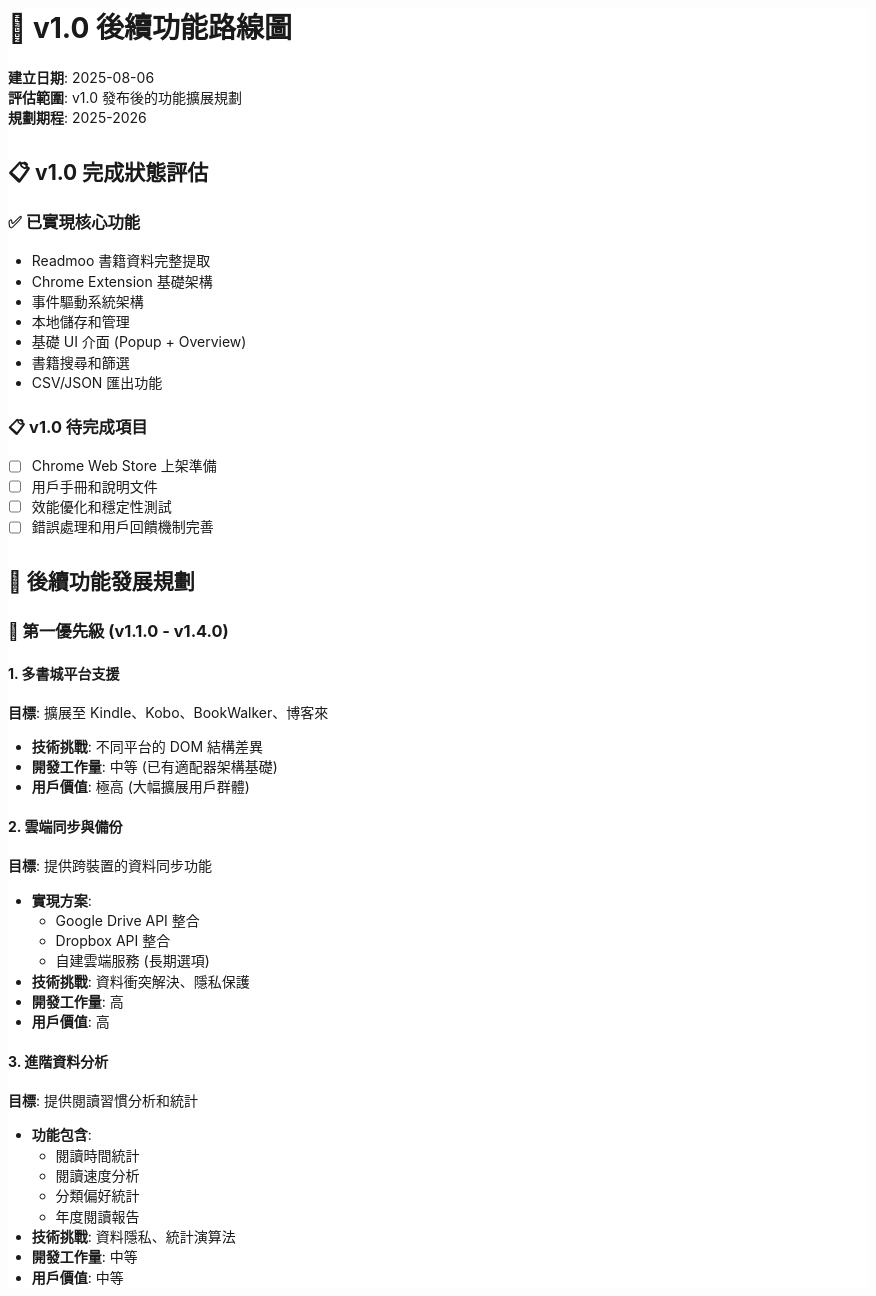 # 🚀 v1.0 後續功能路線圖

**建立日期**: 2025-08-06  
**評估範圍**: v1.0 發布後的功能擴展規劃  
**規劃期程**: 2025-2026

## 📋 v1.0 完成狀態評估

### ✅ 已實現核心功能
- Readmoo 書籍資料完整提取
- Chrome Extension 基礎架構
- 事件驅動系統架構
- 本地儲存和管理
- 基礎 UI 介面 (Popup + Overview)
- 書籍搜尋和篩選
- CSV/JSON 匯出功能

### 📋 v1.0 待完成項目
- [ ] Chrome Web Store 上架準備
- [ ] 用戶手冊和說明文件
- [ ] 效能優化和穩定性測試
- [ ] 錯誤處理和用戶回饋機制完善

## 🎯 後續功能發展規劃

### 🌟 第一優先級 (v1.1.0 - v1.4.0)

#### 1. 多書城平台支援
**目標**: 擴展至 Kindle、Kobo、BookWalker、博客來
- **技術挑戰**: 不同平台的 DOM 結構差異
- **開發工作量**: 中等 (已有適配器架構基礎)
- **用戶價值**: 極高 (大幅擴展用戶群體)

#### 2. 雲端同步與備份
**目標**: 提供跨裝置的資料同步功能
- **實現方案**: 
  - Google Drive API 整合
  - Dropbox API 整合  
  - 自建雲端服務 (長期選項)
- **技術挑戰**: 資料衝突解決、隱私保護
- **開發工作量**: 高
- **用戶價值**: 高

#### 3. 進階資料分析
**目標**: 提供閱讀習慣分析和統計
- **功能包含**:
  - 閱讀時間統計
  - 閱讀速度分析
  - 分類偏好統計
  - 年度閱讀報告
- **技術挑戰**: 資料隱私、統計演算法
- **開發工作量**: 中等
- **用戶價值**: 中等
